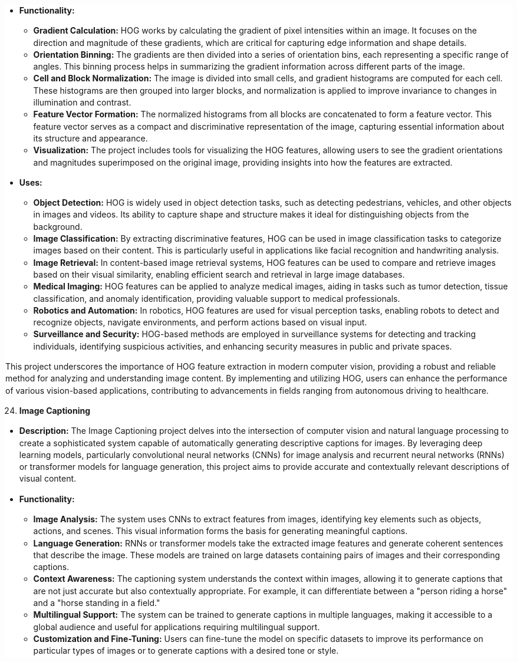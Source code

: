    - **Functionality:**
     - **Gradient Calculation:** HOG works by calculating the gradient of pixel intensities within an image. It focuses on the direction and magnitude of these gradients, which are critical for capturing edge information and shape details.
     - **Orientation Binning:** The gradients are then divided into a series of orientation bins, each representing a specific range of angles. This binning process helps in summarizing the gradient information across different parts of the image.
     - **Cell and Block Normalization:** The image is divided into small cells, and gradient histograms are computed for each cell. These histograms are then grouped into larger blocks, and normalization is applied to improve invariance to changes in illumination and contrast.
     - **Feature Vector Formation:** The normalized histograms from all blocks are concatenated to form a feature vector. This feature vector serves as a compact and discriminative representation of the image, capturing essential information about its structure and appearance.
     - **Visualization:** The project includes tools for visualizing the HOG features, allowing users to see the gradient orientations and magnitudes superimposed on the original image, providing insights into how the features are extracted.

   - **Uses:**
     - **Object Detection:** HOG is widely used in object detection tasks, such as detecting pedestrians, vehicles, and other objects in images and videos. Its ability to capture shape and structure makes it ideal for distinguishing objects from the background.
     - **Image Classification:** By extracting discriminative features, HOG can be used in image classification tasks to categorize images based on their content. This is particularly useful in applications like facial recognition and handwriting analysis.
     - **Image Retrieval:** In content-based image retrieval systems, HOG features can be used to compare and retrieve images based on their visual similarity, enabling efficient search and retrieval in large image databases.
     - **Medical Imaging:** HOG features can be applied to analyze medical images, aiding in tasks such as tumor detection, tissue classification, and anomaly identification, providing valuable support to medical professionals.
     - **Robotics and Automation:** In robotics, HOG features are used for visual perception tasks, enabling robots to detect and recognize objects, navigate environments, and perform actions based on visual input.
     - **Surveillance and Security:** HOG-based methods are employed in surveillance systems for detecting and tracking individuals, identifying suspicious activities, and enhancing security measures in public and private spaces.

This project underscores the importance of HOG feature extraction in modern computer vision, providing a robust and reliable method for analyzing and understanding image content. By implementing and utilizing HOG, users can enhance the performance of various vision-based applications, contributing to advancements in fields ranging from autonomous driving to healthcare.

24. **Image Captioning**  
   - **Description:** The Image Captioning project delves into the intersection of computer vision and natural language processing to create a sophisticated system capable of automatically generating descriptive captions for images. By leveraging deep learning models, particularly convolutional neural networks (CNNs) for image analysis and recurrent neural networks (RNNs) or transformer models for language generation, this project aims to provide accurate and contextually relevant descriptions of visual content.

   - **Functionality:**
     - **Image Analysis:** The system uses CNNs to extract features from images, identifying key elements such as objects, actions, and scenes. This visual information forms the basis for generating meaningful captions.
     - **Language Generation:** RNNs or transformer models take the extracted image features and generate coherent sentences that describe the image. These models are trained on large datasets containing pairs of images and their corresponding captions.
     - **Context Awareness:** The captioning system understands the context within images, allowing it to generate captions that are not just accurate but also contextually appropriate. For example, it can differentiate between a "person riding a horse" and a "horse standing in a field."
     - **Multilingual Support:** The system can be trained to generate captions in multiple languages, making it accessible to a global audience and useful for applications requiring multilingual support.
     - **Customization and Fine-Tuning:** Users can fine-tune the model on specific datasets to improve its performance on particular types of images or to generate captions with a desired tone or style.
